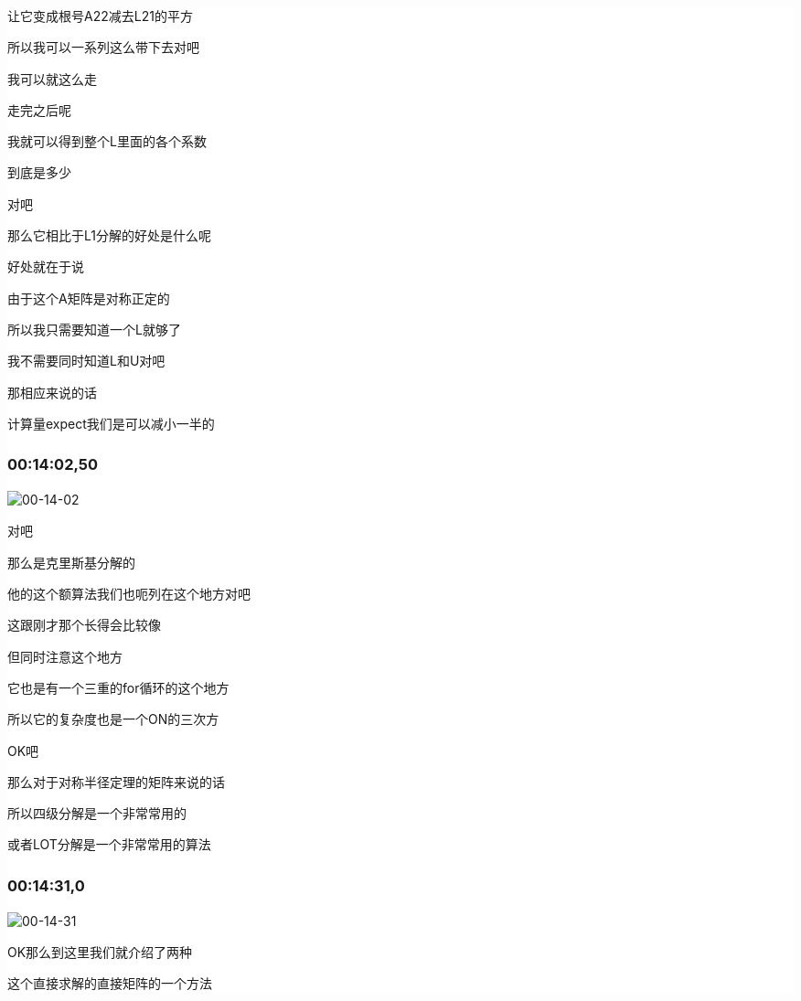 让它变成根号A22减去L21的平方

所以我可以一系列这么带下去对吧

我可以就这么走

走完之后呢

我就可以得到整个L里面的各个系数

到底是多少

对吧

那么它相比于L1分解的好处是什么呢

好处就在于说

由于这个A矩阵是对称正定的

所以我只需要知道一个L就够了

我不需要同时知道L和U对吧

那相应来说的话

计算量expect我们是可以减小一半的


### 00:14:02,50

![00-14-02](tmp/00-14-02.jpg)

对吧

那么是克里斯基分解的

他的这个额算法我们也呃列在这个地方对吧

这跟刚才那个长得会比较像

但同时注意这个地方

它也是有一个三重的for循环的这个地方

所以它的复杂度也是一个ON的三次方

OK吧

那么对于对称半径定理的矩阵来说的话

所以四级分解是一个非常常用的

或者LOT分解是一个非常常用的算法


### 00:14:31,0

![00-14-31](tmp/00-14-31.jpg)

OK那么到这里我们就介绍了两种

这个直接求解的直接矩阵的一个方法
